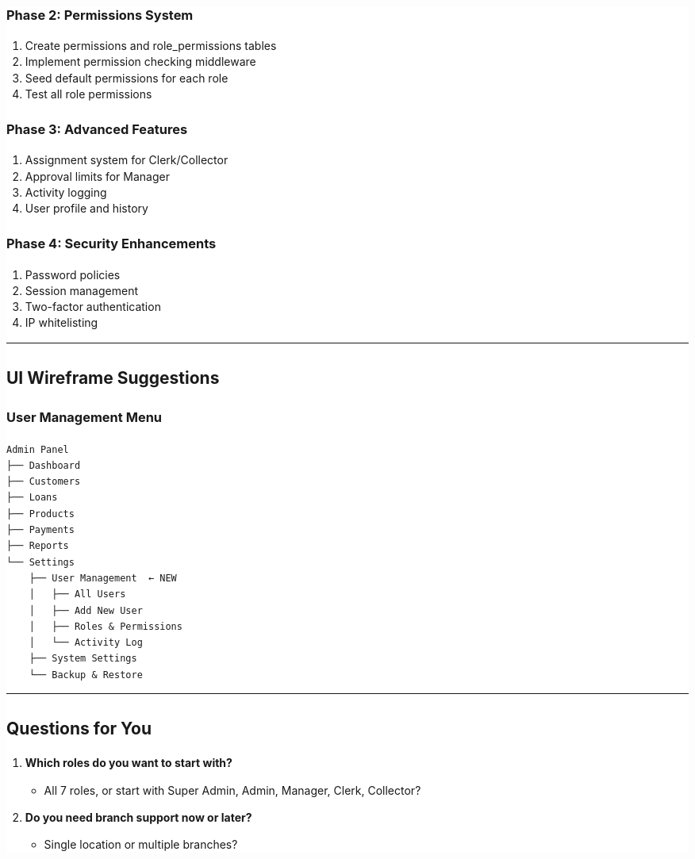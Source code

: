 ### Phase 2: Permissions System
1. Create permissions and role_permissions tables
2. Implement permission checking middleware
3. Seed default permissions for each role
4. Test all role permissions

### Phase 3: Advanced Features
1. Assignment system for Clerk/Collector
2. Approval limits for Manager
3. Activity logging
4. User profile and history

### Phase 4: Security Enhancements
1. Password policies
2. Session management
3. Two-factor authentication
4. IP whitelisting

---

## UI Wireframe Suggestions

### User Management Menu
```
Admin Panel
├── Dashboard
├── Customers
├── Loans
├── Products
├── Payments
├── Reports
└── Settings
    ├── User Management  ← NEW
    │   ├── All Users
    │   ├── Add New User
    │   ├── Roles & Permissions
    │   └── Activity Log
    ├── System Settings
    └── Backup & Restore
```

---

## Questions for You

1. **Which roles do you want to start with?**
   - All 7 roles, or start with Super Admin, Admin, Manager, Clerk, Collector?

2. **Do you need branch support now or later?**
   - Single location or multiple branches?
